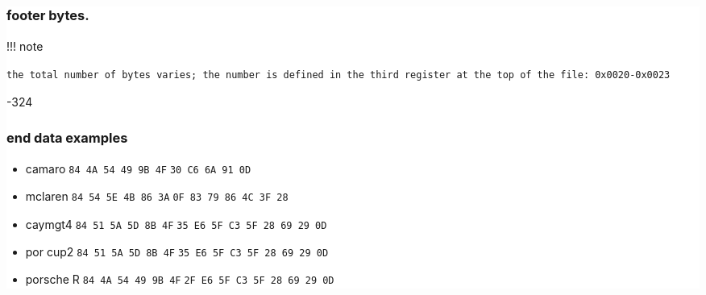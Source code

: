 
### footer bytes. 

!!! note

    the total number of bytes varies; the number is defined in the third register at the top of the file: 0x0020-0x0023


-324

### end data examples

- camaro	 `84 4A 54 49 9B 4F` 	`30 C6 6A 91 0D`

- mclaren	 `84 54 5E 4B 86 3A` 	`0F 83 79 86 4C 3F 28`

- caymgt4	 `84 51 5A 5D 8B 4F` 	`35 E6 5F C3 5F 28 69 29 0D`

- por cup2 `84 51 5A 5D 8B 4F` 	`35 E6 5F C3 5F 28 69 29 0D`

- porsche R	 `84 4A 54 49 9B 4F` 	`2F E6 5F C3 5F 28 69 29 0D`



<script src="https://hypothes.is/embed.js" async></script>